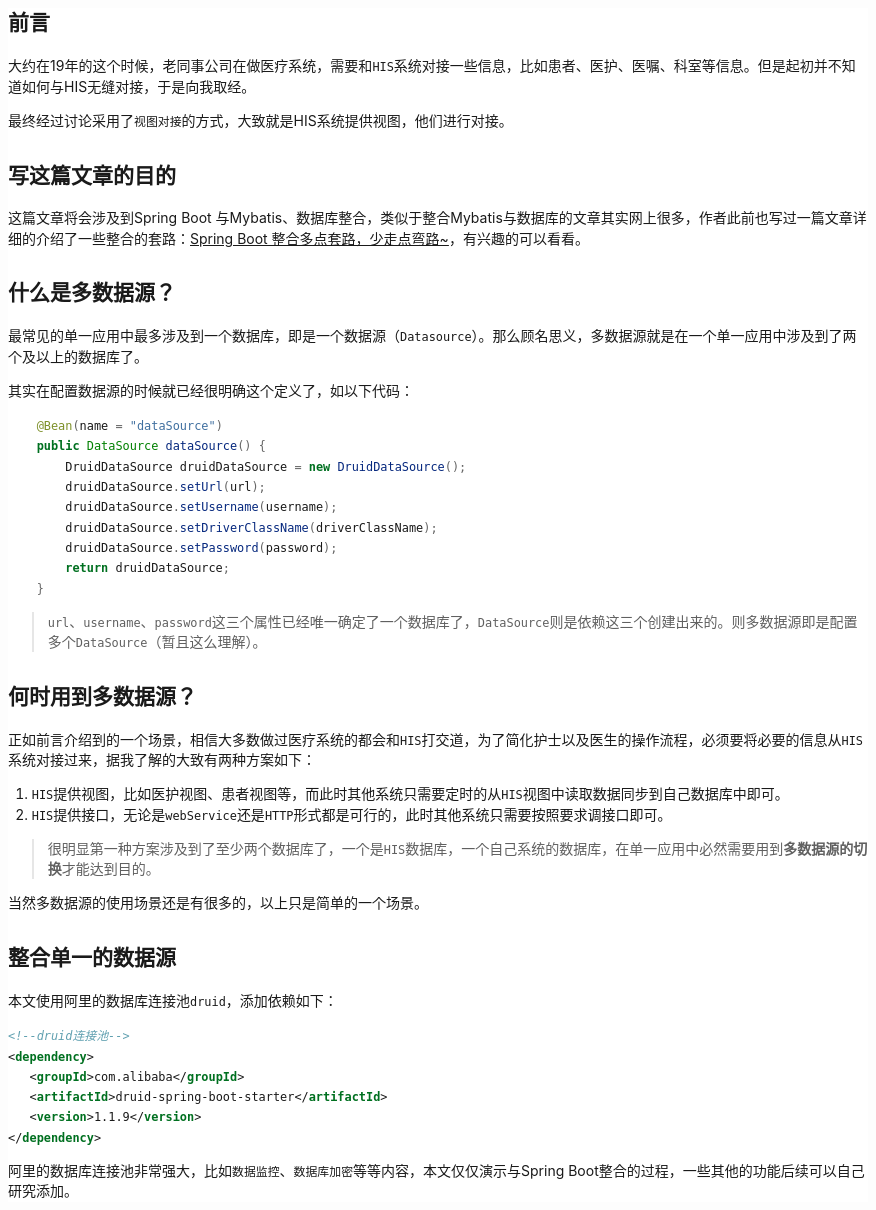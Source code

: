 ## 前言
大约在19年的这个时候，老同事公司在做医疗系统，需要和`HIS`系统对接一些信息，比如患者、医护、医嘱、科室等信息。但是起初并不知道如何与HIS无缝对接，于是向我取经。

最终经过讨论采用了`视图对接`的方式，大致就是HIS系统提供视图，他们进行对接。

## 写这篇文章的目的
这篇文章将会涉及到Spring Boot 与Mybatis、数据库整合，类似于整合Mybatis与数据库的文章其实网上很多，作者此前也写过一篇文章详细的介绍了一些整合的套路：[Spring Boot 整合多点套路，少走点弯路~](https://mp.weixin.qq.com/s/USXciK7mWB2-sud3-g19PA)，有兴趣的可以看看。

## 什么是多数据源？
最常见的单一应用中最多涉及到一个数据库，即是一个数据源（`Datasource`）。那么顾名思义，多数据源就是在一个单一应用中涉及到了两个及以上的数据库了。

其实在配置数据源的时候就已经很明确这个定义了，如以下代码：
```java
    @Bean(name = "dataSource")
    public DataSource dataSource() {
        DruidDataSource druidDataSource = new DruidDataSource();
        druidDataSource.setUrl(url);
        druidDataSource.setUsername(username);
        druidDataSource.setDriverClassName(driverClassName);
        druidDataSource.setPassword(password);
        return druidDataSource;
    }
```

> `url`、`username`、`password`这三个属性已经唯一确定了一个数据库了，`DataSource`则是依赖这三个创建出来的。则多数据源即是配置多个`DataSource`（暂且这么理解）。


## 何时用到多数据源？
正如前言介绍到的一个场景，相信大多数做过医疗系统的都会和`HIS`打交道，为了简化护士以及医生的操作流程，必须要将必要的信息从`HIS`系统对接过来，据我了解的大致有两种方案如下：
1. `HIS`提供视图，比如医护视图、患者视图等，而此时其他系统只需要定时的从`HIS`视图中读取数据同步到自己数据库中即可。
2. `HIS`提供接口，无论是`webService`还是`HTTP`形式都是可行的，此时其他系统只需要按照要求调接口即可。

> 很明显第一种方案涉及到了至少两个数据库了，一个是`HIS`数据库，一个自己系统的数据库，在单一应用中必然需要用到**多数据源的切换**才能达到目的。

当然多数据源的使用场景还是有很多的，以上只是简单的一个场景。


## 整合单一的数据源
本文使用阿里的数据库连接池`druid`，添加依赖如下：
```xml
<!--druid连接池-->
<dependency>
   <groupId>com.alibaba</groupId>
   <artifactId>druid-spring-boot-starter</artifactId>
   <version>1.1.9</version>
</dependency>
```

阿里的数据库连接池非常强大，比如`数据监控`、`数据库加密`等等内容，本文仅仅演示与Spring Boot整合的过程，一些其他的功能后续可以自己研究添加。
